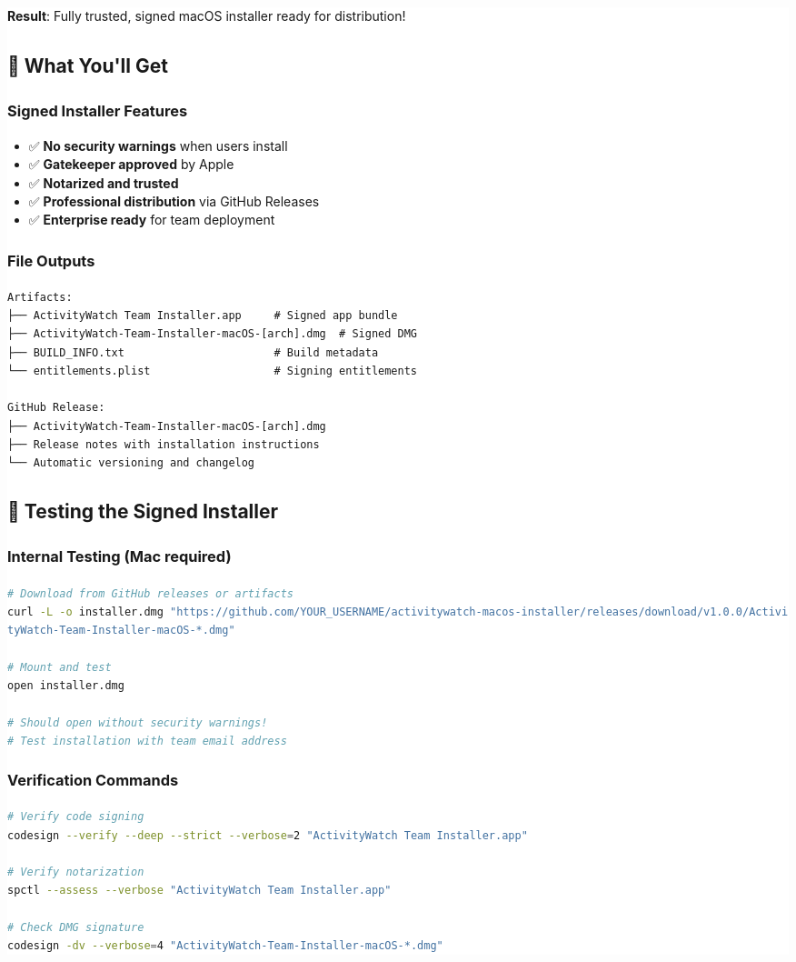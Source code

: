 **Result**: Fully trusted, signed macOS installer ready for distribution!

## 🎯 What You'll Get

### Signed Installer Features
- ✅ **No security warnings** when users install
- ✅ **Gatekeeper approved** by Apple
- ✅ **Notarized and trusted** 
- ✅ **Professional distribution** via GitHub Releases
- ✅ **Enterprise ready** for team deployment

### File Outputs
```
Artifacts:
├── ActivityWatch Team Installer.app     # Signed app bundle
├── ActivityWatch-Team-Installer-macOS-[arch].dmg  # Signed DMG
├── BUILD_INFO.txt                       # Build metadata
└── entitlements.plist                   # Signing entitlements

GitHub Release:
├── ActivityWatch-Team-Installer-macOS-[arch].dmg
├── Release notes with installation instructions
└── Automatic versioning and changelog
```

## 🔧 Testing the Signed Installer

### Internal Testing (Mac required)
```bash
# Download from GitHub releases or artifacts
curl -L -o installer.dmg "https://github.com/YOUR_USERNAME/activitywatch-macos-installer/releases/download/v1.0.0/ActivityWatch-Team-Installer-macOS-*.dmg"

# Mount and test
open installer.dmg

# Should open without security warnings!
# Test installation with team email address
```

### Verification Commands
```bash
# Verify code signing
codesign --verify --deep --strict --verbose=2 "ActivityWatch Team Installer.app"

# Verify notarization
spctl --assess --verbose "ActivityWatch Team Installer.app"

# Check DMG signature  
codesign -dv --verbose=4 "ActivityWatch-Team-Installer-macOS-*.dmg"
```
